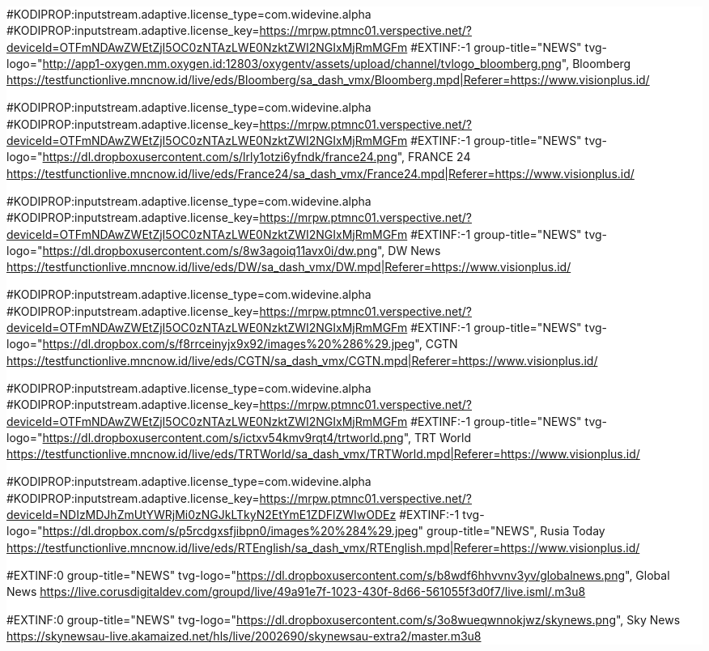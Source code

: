 #KODIPROP:inputstream.adaptive.license_type=com.widevine.alpha
#KODIPROP:inputstream.adaptive.license_key=https://mrpw.ptmnc01.verspective.net/?deviceId=OTFmNDAwZWEtZjI5OC0zNTAzLWE0NzktZWI2NGIxMjRmMGFm
#EXTINF:-1 group-title="NEWS" tvg-logo="http://app1-oxygen.mm.oxygen.id:12803/oxygentv/assets/upload/channel/tvlogo_bloomberg.png", Bloomberg
https://testfunctionlive.mncnow.id/live/eds/Bloomberg/sa_dash_vmx/Bloomberg.mpd|Referer=https://www.visionplus.id/

#KODIPROP:inputstream.adaptive.license_type=com.widevine.alpha
#KODIPROP:inputstream.adaptive.license_key=https://mrpw.ptmnc01.verspective.net/?deviceId=OTFmNDAwZWEtZjI5OC0zNTAzLWE0NzktZWI2NGIxMjRmMGFm
#EXTINF:-1 group-title="NEWS" tvg-logo="https://dl.dropboxusercontent.com/s/lrly1otzi6yfndk/france24.png", FRANCE 24
https://testfunctionlive.mncnow.id/live/eds/France24/sa_dash_vmx/France24.mpd|Referer=https://www.visionplus.id/

#KODIPROP:inputstream.adaptive.license_type=com.widevine.alpha
#KODIPROP:inputstream.adaptive.license_key=https://mrpw.ptmnc01.verspective.net/?deviceId=OTFmNDAwZWEtZjI5OC0zNTAzLWE0NzktZWI2NGIxMjRmMGFm
#EXTINF:-1 group-title="NEWS" tvg-logo="https://dl.dropboxusercontent.com/s/8w3agoiq11avx0i/dw.png", DW News
https://testfunctionlive.mncnow.id/live/eds/DW/sa_dash_vmx/DW.mpd|Referer=https://www.visionplus.id/

#KODIPROP:inputstream.adaptive.license_type=com.widevine.alpha
#KODIPROP:inputstream.adaptive.license_key=https://mrpw.ptmnc01.verspective.net/?deviceId=OTFmNDAwZWEtZjI5OC0zNTAzLWE0NzktZWI2NGIxMjRmMGFm
#EXTINF:-1 group-title="NEWS" tvg-logo="https://dl.dropbox.com/s/f8rrceinyjx9x92/images%20%286%29.jpeg", CGTN
https://testfunctionlive.mncnow.id/live/eds/CGTN/sa_dash_vmx/CGTN.mpd|Referer=https://www.visionplus.id/

#KODIPROP:inputstream.adaptive.license_type=com.widevine.alpha
#KODIPROP:inputstream.adaptive.license_key=https://mrpw.ptmnc01.verspective.net/?deviceId=OTFmNDAwZWEtZjI5OC0zNTAzLWE0NzktZWI2NGIxMjRmMGFm
#EXTINF:-1 group-title="NEWS" tvg-logo="https://dl.dropboxusercontent.com/s/ictxv54kmv9rqt4/trtworld.png", TRT World
https://testfunctionlive.mncnow.id/live/eds/TRTWorld/sa_dash_vmx/TRTWorld.mpd|Referer=https://www.visionplus.id/

#KODIPROP:inputstream.adaptive.license_type=com.widevine.alpha
#KODIPROP:inputstream.adaptive.license_key=https://mrpw.ptmnc01.verspective.net/?deviceId=NDIzMDJhZmUtYWRjMi0zNGJkLTkyN2EtYmE1ZDFlZWIwODEz
#EXTINF:-1 tvg-logo="https://dl.dropbox.com/s/p5rcdgxsfjibpn0/images%20%284%29.jpeg" group-title="NEWS", Rusia Today
https://testfunctionlive.mncnow.id/live/eds/RTEnglish/sa_dash_vmx/RTEnglish.mpd|Referer=https://www.visionplus.id/

#EXTINF:0 group-title="NEWS" tvg-logo="https://dl.dropboxusercontent.com/s/b8wdf6hhvvnv3yv/globalnews.png", Global News
https://live.corusdigitaldev.com/groupd/live/49a91e7f-1023-430f-8d66-561055f3d0f7/live.isml/.m3u8

#EXTINF:0 group-title="NEWS" tvg-logo="https://dl.dropboxusercontent.com/s/3o8wueqwnnokjwz/skynews.png", Sky News
https://skynewsau-live.akamaized.net/hls/live/2002690/skynewsau-extra2/master.m3u8
